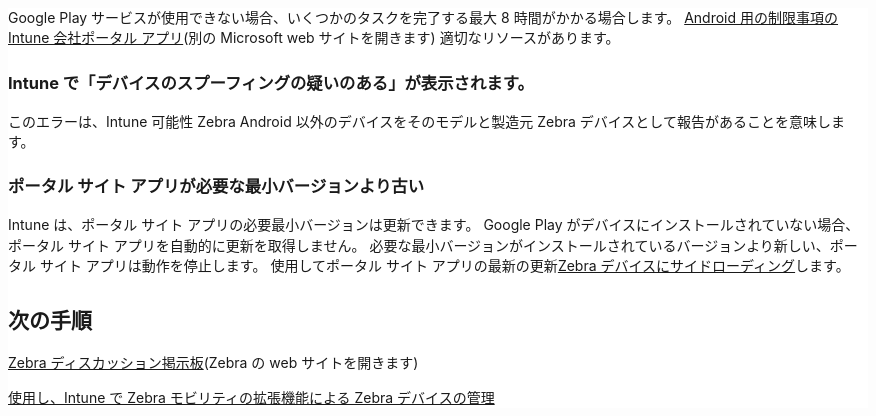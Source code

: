 Google Play サービスが使用できない場合、いくつかのタスクを完了する最大 8 時間がかかる場合します。 [Android 用の制限事項の Intune 会社ポータル アプリ](https://support.microsoft.com/help/3211588/limitations-of-intune-company-portal-app-for-android-in-china)(別の Microsoft web サイトを開きます) 適切なリソースがあります。

### <a name="device-spoofing-suspected-shows-in-intune"></a>Intune で「デバイスのスプーフィングの疑いのある」が表示されます。

このエラーは、Intune 可能性 Zebra Android 以外のデバイスをそのモデルと製造元 Zebra デバイスとして報告があることを意味します。

### <a name="company-portal-app-is-older-than-minimum-required-version"></a>ポータル サイト アプリが必要な最小バージョンより古い

Intune は、ポータル サイト アプリの必要最小バージョンは更新できます。 Google Play がデバイスにインストールされていない場合、ポータル サイト アプリを自動的に更新を取得しません。 必要な最小バージョンがインストールされているバージョンより新しい、ポータル サイト アプリは動作を停止します。 使用してポータル サイト アプリの最新の更新[Zebra デバイスにサイドローディング](android-zebra-mx-overview.md#sideload-the-company-portal-app)します。

## <a name="next-steps"></a>次の手順

[Zebra ディスカッション掲示板](https://developer.zebra.com/community/home/discussions)(Zebra の web サイトを開きます)

[使用し、Intune で Zebra モビリティの拡張機能による Zebra デバイスの管理](android-zebra-mx-overview.md)
